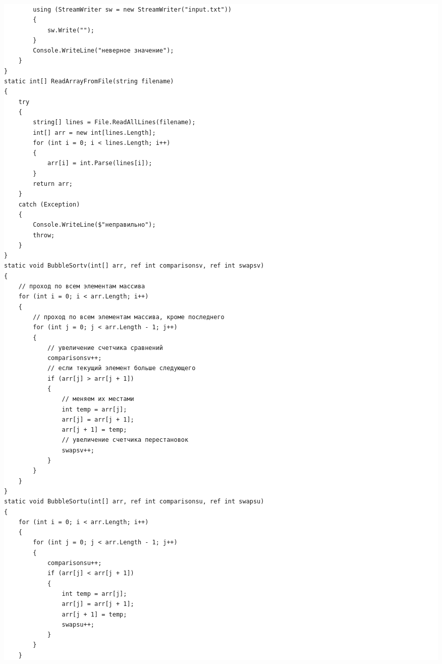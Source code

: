             using (StreamWriter sw = new StreamWriter("input.txt"))
            {
                sw.Write("");
            }
            Console.WriteLine("неверное значение");
        }
    }
    static int[] ReadArrayFromFile(string filename)
    {
        try
        {
            string[] lines = File.ReadAllLines(filename);
            int[] arr = new int[lines.Length];
            for (int i = 0; i < lines.Length; i++)
            {
                arr[i] = int.Parse(lines[i]);
            }
            return arr;
        }
        catch (Exception)
        {
            Console.WriteLine($"неправильно");
            throw;
        }
    }
    static void BubbleSortv(int[] arr, ref int comparisonsv, ref int swapsv)
    {
        // проход по всем элементам массива
        for (int i = 0; i < arr.Length; i++)
        {
            // проход по всем элементам массива, кроме последнего
            for (int j = 0; j < arr.Length - 1; j++)
            {
                // увеличение счетчика сравнений
                comparisonsv++;
                // если текущий элемент больше следующего
                if (arr[j] > arr[j + 1])
                {
                    // меняем их местами
                    int temp = arr[j];
                    arr[j] = arr[j + 1];
                    arr[j + 1] = temp;
                    // увеличение счетчика перестановок
                    swapsv++;
                }
            }
        }
    }
    static void BubbleSortu(int[] arr, ref int comparisonsu, ref int swapsu)
    {
        for (int i = 0; i < arr.Length; i++)
        {
            for (int j = 0; j < arr.Length - 1; j++)
            {
                comparisonsu++;
                if (arr[j] < arr[j + 1])
                {
                    int temp = arr[j];
                    arr[j] = arr[j + 1];
                    arr[j + 1] = temp;
                    swapsu++;
                }
            }
        }
